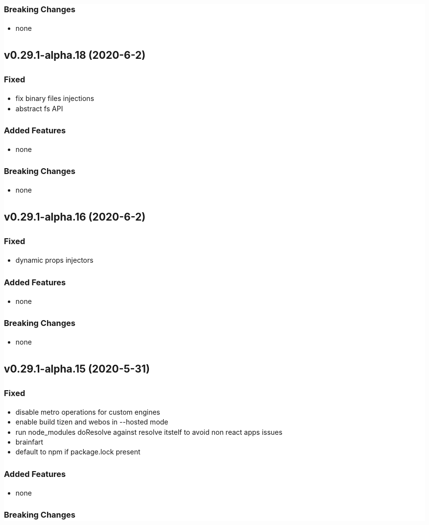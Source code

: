 ### Breaking Changes

- none


## v0.29.1-alpha.18 (2020-6-2)

### Fixed

- fix binary files injections
- abstract fs API

### Added Features

- none

### Breaking Changes

- none


## v0.29.1-alpha.16 (2020-6-2)

### Fixed

- dynamic props injectors

### Added Features

- none

### Breaking Changes

- none


## v0.29.1-alpha.15 (2020-5-31)

### Fixed

- disable metro operations for custom engines
- enable build tizen and webos in --hosted mode
- run node_modules doResolve against resolve itstelf to avoid non react apps issues
- brainfart
- default to npm if package.lock present

### Added Features

- none

### Breaking Changes
